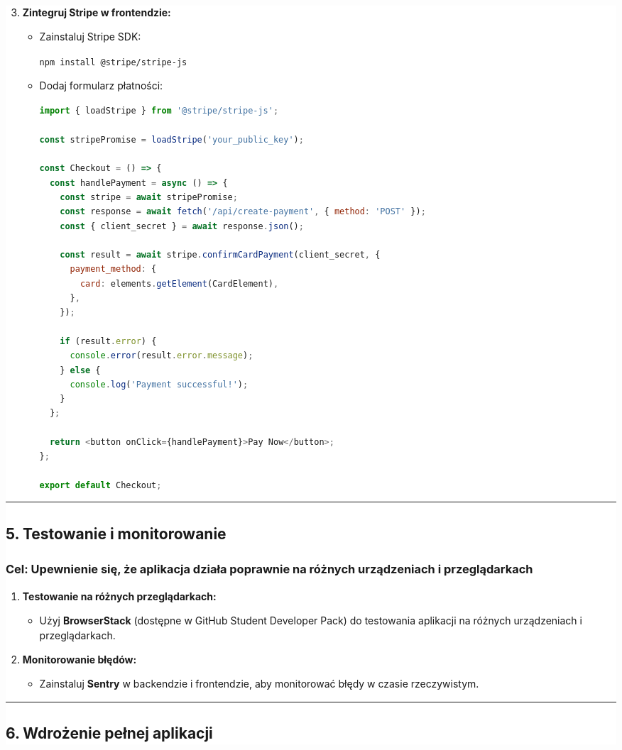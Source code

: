 3. **Zintegruj Stripe w frontendzie:**
   - Zainstaluj Stripe SDK:

     ```bash
     npm install @stripe/stripe-js
     ```

   - Dodaj formularz płatności:

     ```javascript
     import { loadStripe } from '@stripe/stripe-js';

     const stripePromise = loadStripe('your_public_key');

     const Checkout = () => {
       const handlePayment = async () => {
         const stripe = await stripePromise;
         const response = await fetch('/api/create-payment', { method: 'POST' });
         const { client_secret } = await response.json();

         const result = await stripe.confirmCardPayment(client_secret, {
           payment_method: {
             card: elements.getElement(CardElement),
           },
         });

         if (result.error) {
           console.error(result.error.message);
         } else {
           console.log('Payment successful!');
         }
       };

       return <button onClick={handlePayment}>Pay Now</button>;
     };

     export default Checkout;
     ```

---

## **5. Testowanie i monitorowanie**

### **Cel**: Upewnienie się, że aplikacja działa poprawnie na różnych urządzeniach i przeglądarkach

1. **Testowanie na różnych przeglądarkach:**
   - Użyj **BrowserStack** (dostępne w GitHub Student Developer Pack) do testowania aplikacji na różnych urządzeniach i przeglądarkach.

2. **Monitorowanie błędów:**
   - Zainstaluj **Sentry** w backendzie i frontendzie, aby monitorować błędy w czasie rzeczywistym.

---

## **6. Wdrożenie pełnej aplikacji**
